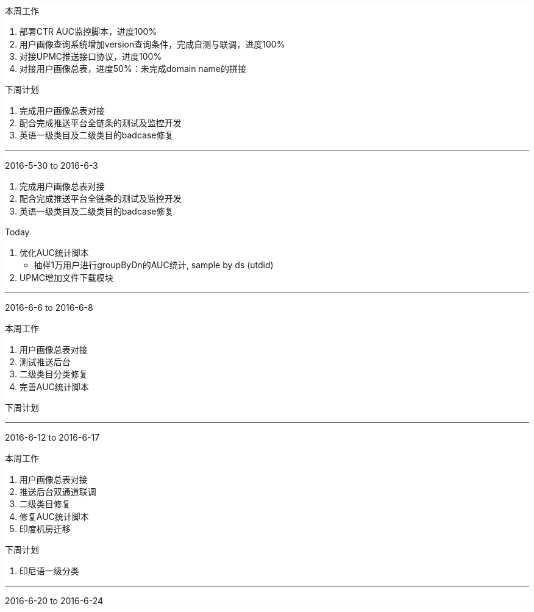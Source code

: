 本周工作 
 
1. 部署CTR AUC监控脚本，进度100% 
2. 用户画像查询系统增加version查询条件，完成自测与联调，进度100% 
3. 对接UPMC推送接口协议，进度100% 
4. 对接用户画像总表，进度50%：未完成domain name的拼接 
 
 
下周计划 
 
1. 完成用户画像总表对接 
2. 配合完成推送平台全链条的测试及监控开发 
3. 英语一级类目及二级类目的badcase修复 
 
 
---- 
2016-5-30 to 2016-6-3 
 
1. 完成用户画像总表对接 
2. 配合完成推送平台全链条的测试及监控开发 
3. 英语一级类目及二级类目的badcase修复 
 
 
Today 
 
1. 优化AUC统计脚本 
    - 抽样1万用户进行groupByDn的AUC统计, sample by ds (utdid) 
2. UPMC增加文件下载模块 
 
 
---- 
2016-6-6 to 2016-6-8 
 
本周工作 
 
1. 用户画像总表对接 
2. 测试推送后台 
3. 二级类目分类修复 
4. 完善AUC统计脚本 
 
下周计划 
 
 
---- 
2016-6-12 to 2016-6-17 
 
本周工作 
 
1. 用户画像总表对接 
2. 推送后台双通道联调 
3. 二级类目修复 
4. 修复AUC统计脚本 
5. 印度机房迁移 
 
下周计划 
 
1. 印尼语一级分类 
 
 
---- 
2016-6-20 to 2016-6-24 
 